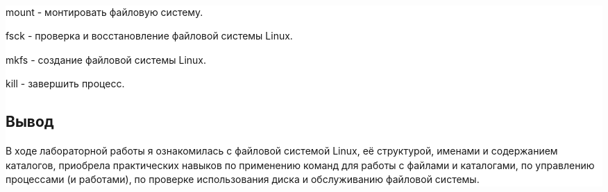 mount - монтировать файловую систему.

fsck - проверка и восстановление файловой системы Linux.

mkfs - создание файловой системы Linux.

kill - завершить процесс.

## Вывод

В ходе лабораторной работы я ознакомилась с файловой системой Linux, её структурой, именами и содержанием каталогов, приобрела практических навыков по применению команд для работы с файлами и каталогами, по управлению процессами (и работами), по проверке использования диска и обслуживанию файловой системы.

